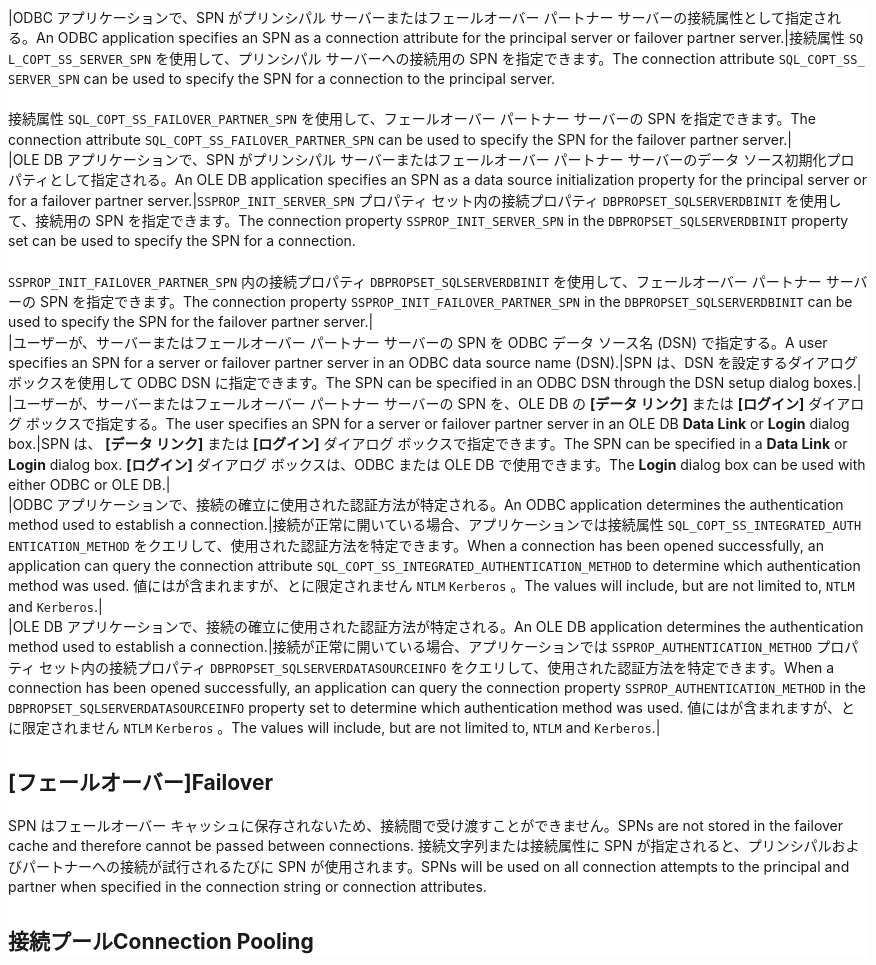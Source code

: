 |<span data-ttu-id="c7f3c-143">ODBC アプリケーションで、SPN がプリンシパル サーバーまたはフェールオーバー パートナー サーバーの接続属性として指定される。</span><span class="sxs-lookup"><span data-stu-id="c7f3c-143">An ODBC application specifies an SPN as a connection attribute for the principal server or failover partner server.</span></span>|<span data-ttu-id="c7f3c-144">接続属性 `SQL_COPT_SS_SERVER_SPN` を使用して、プリンシパル サーバーへの接続用の SPN を指定できます。</span><span class="sxs-lookup"><span data-stu-id="c7f3c-144">The connection attribute `SQL_COPT_SS_SERVER_SPN` can be used to specify the SPN for a connection to the principal server.</span></span><br /><br /> <span data-ttu-id="c7f3c-145">接続属性 `SQL_COPT_SS_FAILOVER_PARTNER_SPN` を使用して、フェールオーバー パートナー サーバーの SPN を指定できます。</span><span class="sxs-lookup"><span data-stu-id="c7f3c-145">The connection attribute `SQL_COPT_SS_FAILOVER_PARTNER_SPN` can be used to specify the SPN for the failover partner server.</span></span>|  
|<span data-ttu-id="c7f3c-146">OLE DB アプリケーションで、SPN がプリンシパル サーバーまたはフェールオーバー パートナー サーバーのデータ ソース初期化プロパティとして指定される。</span><span class="sxs-lookup"><span data-stu-id="c7f3c-146">An OLE DB application specifies an SPN as a data source initialization property for the principal server or for a failover partner server.</span></span>|<span data-ttu-id="c7f3c-147">`SSPROP_INIT_SERVER_SPN` プロパティ セット内の接続プロパティ `DBPROPSET_SQLSERVERDBINIT` を使用して、接続用の SPN を指定できます。</span><span class="sxs-lookup"><span data-stu-id="c7f3c-147">The connection property `SSPROP_INIT_SERVER_SPN` in the `DBPROPSET_SQLSERVERDBINIT` property set can be used to specify the SPN for a connection.</span></span><br /><br /> <span data-ttu-id="c7f3c-148">`SSPROP_INIT_FAILOVER_PARTNER_SPN` 内の接続プロパティ `DBPROPSET_SQLSERVERDBINIT` を使用して、フェールオーバー パートナー サーバーの SPN を指定できます。</span><span class="sxs-lookup"><span data-stu-id="c7f3c-148">The connection property `SSPROP_INIT_FAILOVER_PARTNER_SPN` in the `DBPROPSET_SQLSERVERDBINIT` can be used to specify the SPN for the failover partner server.</span></span>|  
|<span data-ttu-id="c7f3c-149">ユーザーが、サーバーまたはフェールオーバー パートナー サーバーの SPN を ODBC データ ソース名 (DSN) で指定する。</span><span class="sxs-lookup"><span data-stu-id="c7f3c-149">A user specifies an SPN for a server or failover partner server in an ODBC data source name (DSN).</span></span>|<span data-ttu-id="c7f3c-150">SPN は、DSN を設定するダイアログ ボックスを使用して ODBC DSN に指定できます。</span><span class="sxs-lookup"><span data-stu-id="c7f3c-150">The SPN can be specified in an ODBC DSN through the DSN setup dialog boxes.</span></span>|  
|<span data-ttu-id="c7f3c-151">ユーザーが、サーバーまたはフェールオーバー パートナー サーバーの SPN を、OLE DB の **[データ リンク]** または **[ログイン]** ダイアログ ボックスで指定する。</span><span class="sxs-lookup"><span data-stu-id="c7f3c-151">The user specifies an SPN for a server or failover partner server in an OLE DB **Data Link** or **Login** dialog box.</span></span>|<span data-ttu-id="c7f3c-152">SPN は、 **[データ リンク]** または **[ログイン]** ダイアログ ボックスで指定できます。</span><span class="sxs-lookup"><span data-stu-id="c7f3c-152">The SPN can be specified in a **Data Link** or **Login** dialog box.</span></span> <span data-ttu-id="c7f3c-153">**[ログイン]** ダイアログ ボックスは、ODBC または OLE DB で使用できます。</span><span class="sxs-lookup"><span data-stu-id="c7f3c-153">The **Login** dialog box can be used with either ODBC or OLE DB.</span></span>|  
|<span data-ttu-id="c7f3c-154">ODBC アプリケーションで、接続の確立に使用された認証方法が特定される。</span><span class="sxs-lookup"><span data-stu-id="c7f3c-154">An ODBC application determines the authentication method used to establish a connection.</span></span>|<span data-ttu-id="c7f3c-155">接続が正常に開いている場合、アプリケーションでは接続属性 `SQL_COPT_SS_INTEGRATED_AUTHENTICATION_METHOD` をクエリして、使用された認証方法を特定できます。</span><span class="sxs-lookup"><span data-stu-id="c7f3c-155">When a connection has been opened successfully, an application can query the connection attribute `SQL_COPT_SS_INTEGRATED_AUTHENTICATION_METHOD` to determine which authentication method was used.</span></span> <span data-ttu-id="c7f3c-156">値にはが含まれますが、とに限定されません `NTLM` `Kerberos` 。</span><span class="sxs-lookup"><span data-stu-id="c7f3c-156">The values will include, but are not limited to, `NTLM` and `Kerberos`.</span></span>|  
|<span data-ttu-id="c7f3c-157">OLE DB アプリケーションで、接続の確立に使用された認証方法が特定される。</span><span class="sxs-lookup"><span data-stu-id="c7f3c-157">An OLE DB application determines the authentication method used to establish a connection.</span></span>|<span data-ttu-id="c7f3c-158">接続が正常に開いている場合、アプリケーションでは `SSPROP_AUTHENTICATION_METHOD` プロパティ セット内の接続プロパティ `DBPROPSET_SQLSERVERDATASOURCEINFO` をクエリして、使用された認証方法を特定できます。</span><span class="sxs-lookup"><span data-stu-id="c7f3c-158">When a connection has been opened successfully, an application can query the connection property `SSPROP_AUTHENTICATION_METHOD` in the `DBPROPSET_SQLSERVERDATASOURCEINFO` property set to determine which authentication method was used.</span></span> <span data-ttu-id="c7f3c-159">値にはが含まれますが、とに限定されません `NTLM` `Kerberos` 。</span><span class="sxs-lookup"><span data-stu-id="c7f3c-159">The values will include, but are not limited to, `NTLM` and `Kerberos`.</span></span>|  
  
## <a name="failover"></a><span data-ttu-id="c7f3c-160">[フェールオーバー]</span><span class="sxs-lookup"><span data-stu-id="c7f3c-160">Failover</span></span>  
 <span data-ttu-id="c7f3c-161">SPN はフェールオーバー キャッシュに保存されないため、接続間で受け渡すことができません。</span><span class="sxs-lookup"><span data-stu-id="c7f3c-161">SPNs are not stored in the failover cache and therefore cannot be passed between connections.</span></span> <span data-ttu-id="c7f3c-162">接続文字列または接続属性に SPN が指定されると、プリンシパルおよびパートナーへの接続が試行されるたびに SPN が使用されます。</span><span class="sxs-lookup"><span data-stu-id="c7f3c-162">SPNs will be used on all connection attempts to the principal and partner when specified in the connection string or connection attributes.</span></span>  
  
## <a name="connection-pooling"></a><span data-ttu-id="c7f3c-163">接続プール</span><span class="sxs-lookup"><span data-stu-id="c7f3c-163">Connection Pooling</span></span>  